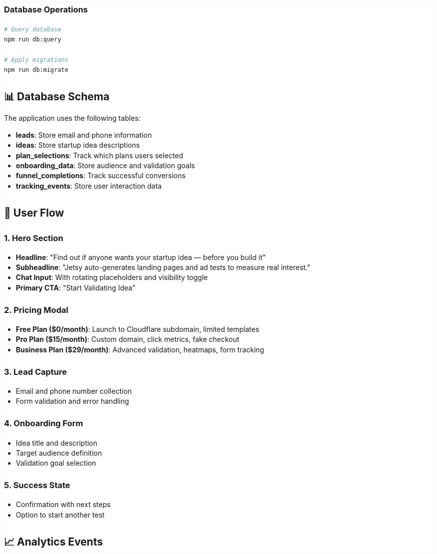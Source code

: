 ### Database Operations

```bash
# Query database
npm run db:query

# Apply migrations
npm run db:migrate
```

## 📊 Database Schema

The application uses the following tables:

- **leads**: Store email and phone information
- **ideas**: Store startup idea descriptions
- **plan_selections**: Track which plans users selected
- **onboarding_data**: Store audience and validation goals
- **funnel_completions**: Track successful conversions
- **tracking_events**: Store user interaction data

## 🎯 User Flow

### 1. Hero Section
- **Headline**: "Find out if anyone wants your startup idea — before you build it"
- **Subheadline**: "Jetsy auto-generates landing pages and ad tests to measure real interest."
- **Chat Input**: With rotating placeholders and visibility toggle
- **Primary CTA**: "Start Validating Idea"

### 2. Pricing Modal
- **Free Plan ($0/month)**: Launch to Cloudflare subdomain, limited templates
- **Pro Plan ($15/month)**: Custom domain, click metrics, fake checkout
- **Business Plan ($29/month)**: Advanced validation, heatmaps, form tracking

### 3. Lead Capture
- Email and phone number collection
- Form validation and error handling

### 4. Onboarding Form
- Idea title and description
- Target audience definition
- Validation goal selection

### 5. Success State
- Confirmation with next steps
- Option to start another test

## 📈 Analytics Events
